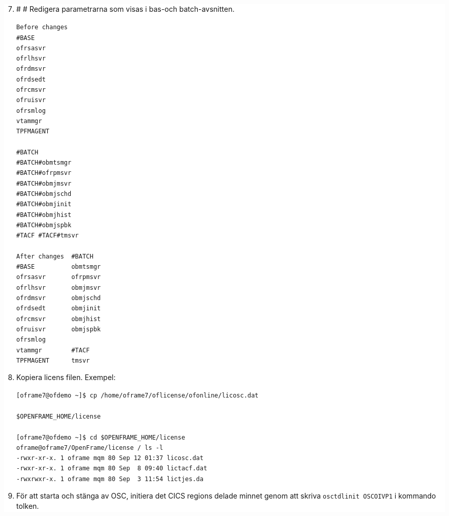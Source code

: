 7. \# \# Redigera parametrarna som visas i bas-och batch-avsnitten.

     ```
     Before changes
     #BASE
     ofrsasvr
     ofrlhsvr
     ofrdmsvr
     ofrdsedt
     ofrcmsvr
     ofruisvr
     ofrsmlog
     vtammgr
     TPFMAGENT

     #BATCH 
     #BATCH#obmtsmgr
     #BATCH#ofrpmsvr
     #BATCH#obmjmsvr
     #BATCH#obmjschd
     #BATCH#obmjinit
     #BATCH#obmjhist
     #BATCH#obmjspbk
     #TACF #TACF#tmsvr

     After changes  #BATCH
     #BASE          obmtsmgr 
     ofrsasvr       ofrpmsvr
     ofrlhsvr       obmjmsvr
     ofrdmsvr       obmjschd
     ofrdsedt       obmjinit
     ofrcmsvr       obmjhist
     ofruisvr       obmjspbk
     ofrsmlog
     vtammgr        #TACF
     TPFMAGENT      tmsvr
    ```

8. Kopiera licens filen. Exempel:

     ```
     [oframe7@ofdemo ~]$ cp /home/oframe7/oflicense/ofonline/licosc.dat 

     $OPENFRAME_HOME/license

     [oframe7@ofdemo ~]$ cd $OPENFRAME_HOME/license 
     oframe@oframe7/OpenFrame/license / ls -l 
     -rwxr-xr-x. 1 oframe mqm 80 Sep 12 01:37 licosc.dat 
     -rwxr-xr-x. 1 oframe mqm 80 Sep  8 09:40 lictacf.dat 
     -rwxrwxr-x. 1 oframe mqm 80 Sep  3 11:54 lictjes.da
     ```

9. För att starta och stänga av OSC, initiera det CICS regions delade minnet genom att skriva `osctdlinit OSCOIVP1` i kommando tolken.
